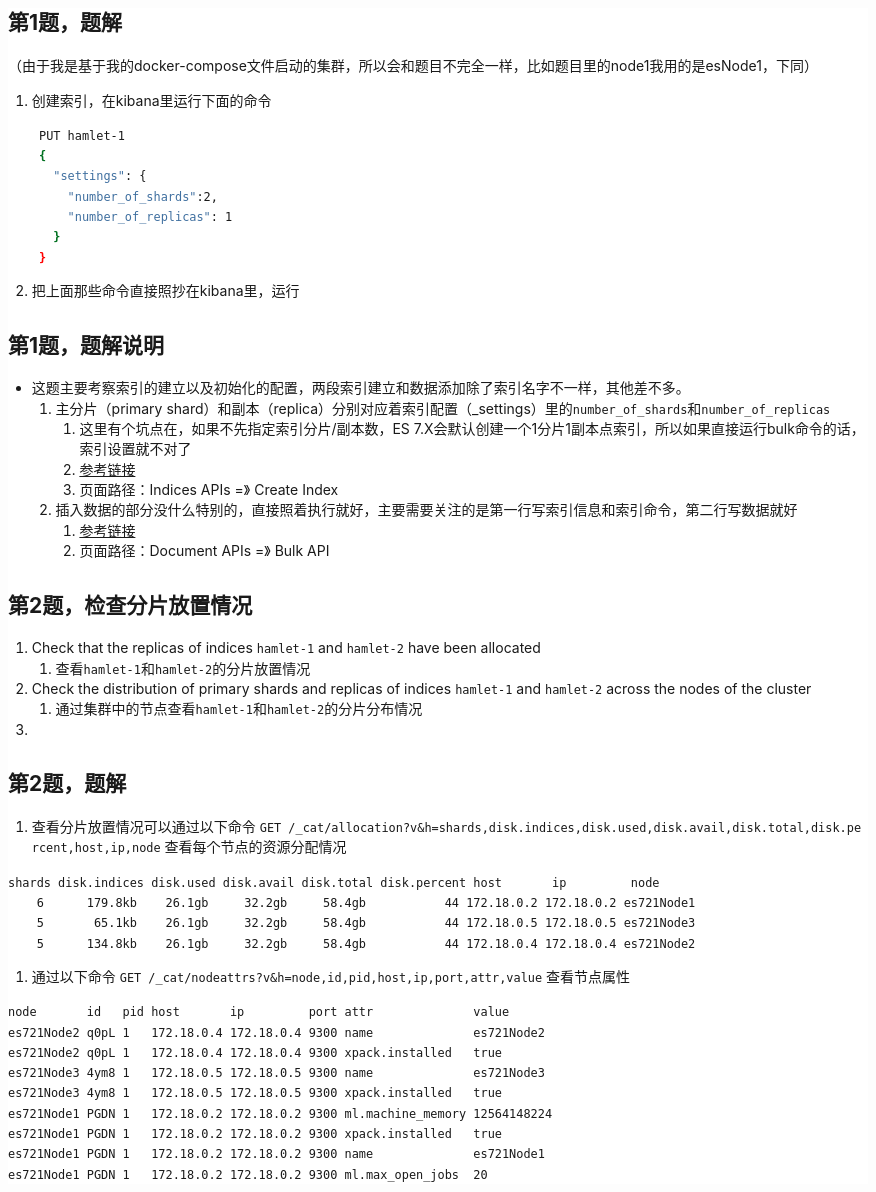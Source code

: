 ## 第1题，题解
（由于我是基于我的docker-compose文件启动的集群，所以会和题目不完全一样，比如题目里的node1我用的是esNode1，下同）
1. 创建索引，在kibana里运行下面的命令
   ```bash
    PUT hamlet-1
    {
      "settings": {
        "number_of_shards":2,
        "number_of_replicas": 1
      }
    }
   ```
1. 把上面那些命令直接照抄在kibana里，运行

## 第1题，题解说明
* 这题主要考察索引的建立以及初始化的配置，两段索引建立和数据添加除了索引名字不一样，其他差不多。
  1. 主分片（primary shard）和副本（replica）分别对应着索引配置（_settings）里的`number_of_shards`和`number_of_replicas`
     1. 这里有个坑点在，如果不先指定索引分片/副本数，ES 7.X会默认创建一个1分片1副本点索引，所以如果直接运行bulk命令的话，索引设置就不对了
     2. [参考链接](https://www.elastic.co/guide/en/elasticsearch/reference/7.2/indices-create-index.html)
     3. 页面路径：Indices APIs =》 Create Index
  2. 插入数据的部分没什么特别的，直接照着执行就好，主要需要关注的是第一行写索引信息和索引命令，第二行写数据就好
     1. [参考链接](https://www.elastic.co/guide/en/elasticsearch/reference/7.2/docs-bulk.html)
     2. 页面路径：Document APIs =》 Bulk API

## 第2题，检查分片放置情况

1. Check that the replicas of indices `hamlet-1` and `hamlet-2` have been allocated 
   1. 查看`hamlet-1`和`hamlet-2`的分片放置情况
1. Check the distribution of primary shards and replicas of indices `hamlet-1` and `hamlet-2` across the nodes of the cluster
   1. 通过集群中的节点查看`hamlet-1`和`hamlet-2`的分片分布情况
1. 

## 第2题，题解
1. 查看分片放置情况可以通过以下命令 `GET /_cat/allocation?v&h=shards,disk.indices,disk.used,disk.avail,disk.total,disk.percent,host,ip,node` 查看每个节点的资源分配情况
  ```bash
  shards disk.indices disk.used disk.avail disk.total disk.percent host       ip         node
      6      179.8kb    26.1gb     32.2gb     58.4gb           44 172.18.0.2 172.18.0.2 es721Node1
      5       65.1kb    26.1gb     32.2gb     58.4gb           44 172.18.0.5 172.18.0.5 es721Node3
      5      134.8kb    26.1gb     32.2gb     58.4gb           44 172.18.0.4 172.18.0.4 es721Node2
  ```

1. 通过以下命令 `GET /_cat/nodeattrs?v&h=node,id,pid,host,ip,port,attr,value` 查看节点属性
  ```bash
  node       id   pid host       ip         port attr              value
  es721Node2 q0pL 1   172.18.0.4 172.18.0.4 9300 name              es721Node2
  es721Node2 q0pL 1   172.18.0.4 172.18.0.4 9300 xpack.installed   true
  es721Node3 4ym8 1   172.18.0.5 172.18.0.5 9300 name              es721Node3
  es721Node3 4ym8 1   172.18.0.5 172.18.0.5 9300 xpack.installed   true
  es721Node1 PGDN 1   172.18.0.2 172.18.0.2 9300 ml.machine_memory 12564148224
  es721Node1 PGDN 1   172.18.0.2 172.18.0.2 9300 xpack.installed   true
  es721Node1 PGDN 1   172.18.0.2 172.18.0.2 9300 name              es721Node1
  es721Node1 PGDN 1   172.18.0.2 172.18.0.2 9300 ml.max_open_jobs  20
  ```
